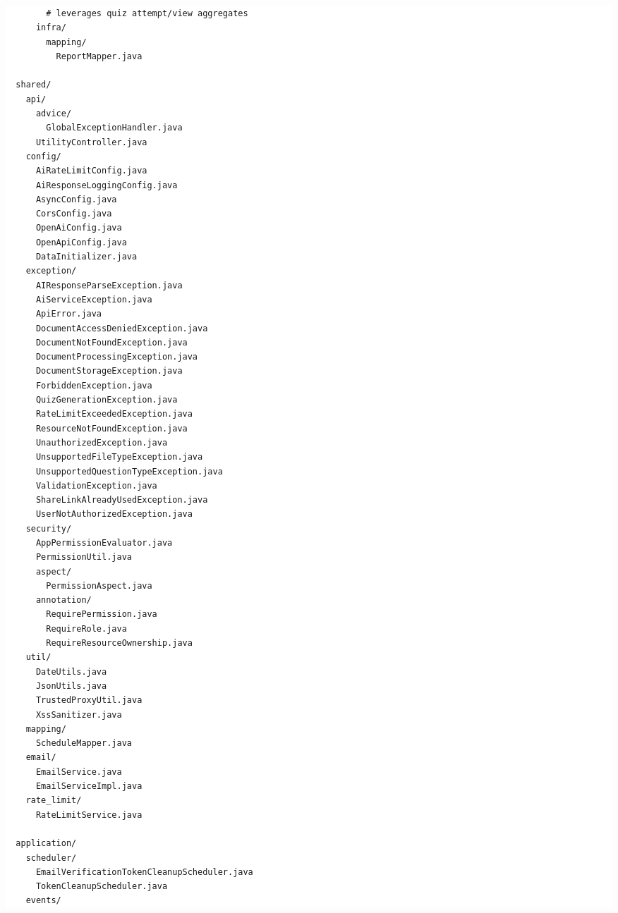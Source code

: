 ```text
        # leverages quiz attempt/view aggregates
      infra/
        mapping/
          ReportMapper.java

  shared/
    api/
      advice/
        GlobalExceptionHandler.java
      UtilityController.java
    config/
      AiRateLimitConfig.java
      AiResponseLoggingConfig.java
      AsyncConfig.java
      CorsConfig.java
      OpenAiConfig.java
      OpenApiConfig.java
      DataInitializer.java
    exception/
      AIResponseParseException.java
      AiServiceException.java
      ApiError.java
      DocumentAccessDeniedException.java
      DocumentNotFoundException.java
      DocumentProcessingException.java
      DocumentStorageException.java
      ForbiddenException.java
      QuizGenerationException.java
      RateLimitExceededException.java
      ResourceNotFoundException.java
      UnauthorizedException.java
      UnsupportedFileTypeException.java
      UnsupportedQuestionTypeException.java
      ValidationException.java
      ShareLinkAlreadyUsedException.java
      UserNotAuthorizedException.java
    security/
      AppPermissionEvaluator.java
      PermissionUtil.java
      aspect/
        PermissionAspect.java
      annotation/
        RequirePermission.java
        RequireRole.java
        RequireResourceOwnership.java
    util/
      DateUtils.java
      JsonUtils.java
      TrustedProxyUtil.java
      XssSanitizer.java
    mapping/
      ScheduleMapper.java
    email/
      EmailService.java
      EmailServiceImpl.java
    rate_limit/
      RateLimitService.java

  application/
    scheduler/
      EmailVerificationTokenCleanupScheduler.java
      TokenCleanupScheduler.java
    events/
```
